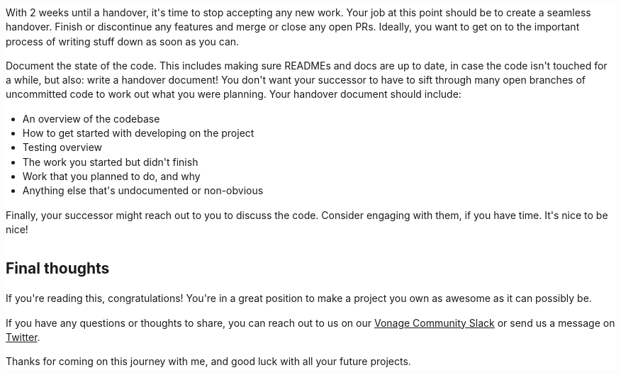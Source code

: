 With 2 weeks until a handover, it's time to stop accepting any new work. Your job at this point should be to create a seamless handover. Finish or discontinue any features and merge or close any open PRs. Ideally, you want to get on to the important process of writing stuff down as soon as you can.

Document the state of the code. This includes making sure READMEs and docs are up to date, in case the code isn't touched for a while, but also: write a handover document! You don't want your successor to have to sift through many open branches of uncommitted code to work out what you were planning. Your handover document should include:

* An overview of the codebase
* How to get started with developing on the project
* Testing overview
* The work you started but didn't finish
* Work that you planned to do, and why
* Anything else that's undocumented or non-obvious

Finally, your successor might reach out to you to discuss the code. Consider engaging with them, if you have time. It's nice to be nice!

## Final thoughts

If you're reading this, congratulations! You're in a great position to make a project you own as awesome as it can possibly be.

If you have any questions or thoughts to share, you can reach out to us on our [Vonage Community Slack](https://developer.vonage.com/community/slack) or send us a message on [Twitter](https://twitter.com/VonageDev). 

Thanks for coming on this journey with me, and good luck with all your future projects.
